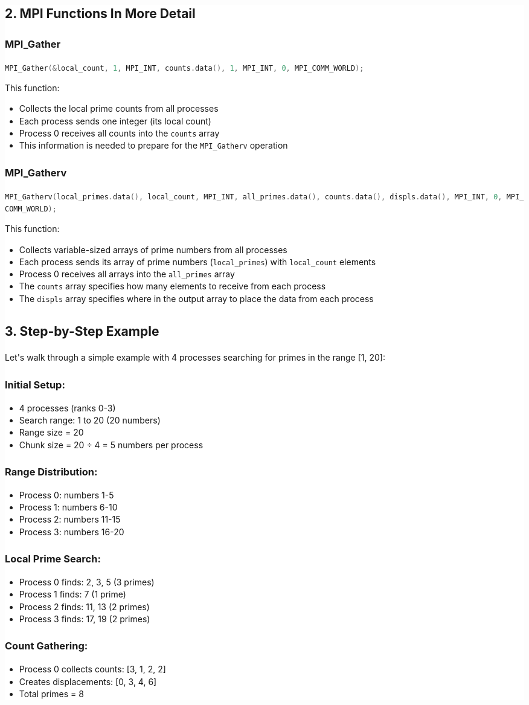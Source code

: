 ## 2. MPI Functions In More Detail

### MPI_Gather
```cpp
MPI_Gather(&local_count, 1, MPI_INT, counts.data(), 1, MPI_INT, 0, MPI_COMM_WORLD);
```
This function:
- Collects the local prime counts from all processes
- Each process sends one integer (its local count)
- Process 0 receives all counts into the `counts` array
- This information is needed to prepare for the `MPI_Gatherv` operation

### MPI_Gatherv
```cpp
MPI_Gatherv(local_primes.data(), local_count, MPI_INT, all_primes.data(), counts.data(), displs.data(), MPI_INT, 0, MPI_COMM_WORLD);
```
This function:
- Collects variable-sized arrays of prime numbers from all processes
- Each process sends its array of prime numbers (`local_primes`) with `local_count` elements
- Process 0 receives all arrays into the `all_primes` array
- The `counts` array specifies how many elements to receive from each process
- The `displs` array specifies where in the output array to place the data from each process

## 3. Step-by-Step Example

Let's walk through a simple example with 4 processes searching for primes in the range [1, 20]:

### Initial Setup:
- 4 processes (ranks 0-3)
- Search range: 1 to 20 (20 numbers)
- Range size = 20
- Chunk size = 20 ÷ 4 = 5 numbers per process

### Range Distribution:
- Process 0: numbers 1-5
- Process 1: numbers 6-10
- Process 2: numbers 11-15
- Process 3: numbers 16-20

### Local Prime Search:
- Process 0 finds: 2, 3, 5 (3 primes)
- Process 1 finds: 7 (1 prime)
- Process 2 finds: 11, 13 (2 primes)
- Process 3 finds: 17, 19 (2 primes)

### Count Gathering:
- Process 0 collects counts: [3, 1, 2, 2]
- Creates displacements: [0, 3, 4, 6]
- Total primes = 8
